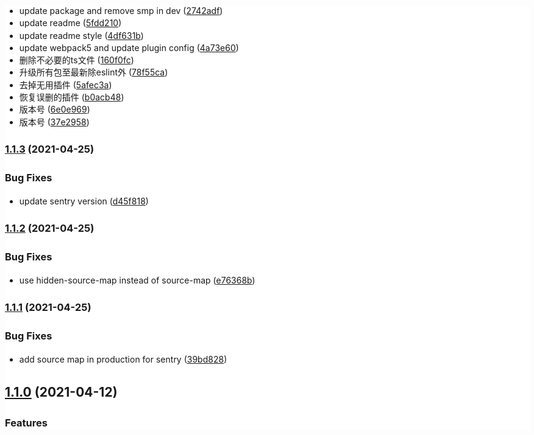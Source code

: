 * update package and remove smp in dev ([2742adf](https://github.com/juicecube/mlz-pack/commit/2742adf49785565c810c216fceedffa3d193a270))
* update readme ([5fdd210](https://github.com/juicecube/mlz-pack/commit/5fdd210b1baf696f6065987a903f3dfcd96e1c3e))
* update readme style ([4df631b](https://github.com/juicecube/mlz-pack/commit/4df631bf6fd5b2f3f6b72519f95f221c0610e1eb))
* update webpack5 and update plugin config ([4a73e60](https://github.com/juicecube/mlz-pack/commit/4a73e60bd5b4a9a95330e35328a8e95c0dc1aed6))
* 删除不必要的ts文件 ([160f0fc](https://github.com/juicecube/mlz-pack/commit/160f0fcae41450b58bd4594ea04d5d8431b836e2))
* 升级所有包至最新除eslint外 ([78f55ca](https://github.com/juicecube/mlz-pack/commit/78f55ca96404f6df7641e0f9c39a74366767c2e3))
* 去掉无用插件 ([5afec3a](https://github.com/juicecube/mlz-pack/commit/5afec3a08264102ac6c274272aacaf563a11652a))
* 恢复误删的插件 ([b0acb48](https://github.com/juicecube/mlz-pack/commit/b0acb486edfe0c4f28f6cda5b6477506ddbe1916))
* 版本号 ([6e0e969](https://github.com/juicecube/mlz-pack/commit/6e0e9690c0069d06af35945cd94a5c5b2368ac65))
* 版本号 ([37e2958](https://github.com/juicecube/mlz-pack/commit/37e2958df9e135d9a3024ddb722dec244777557e))

### [1.1.3](https://github.com/juicecube/mlz-pack/compare/v1.1.2...v1.1.3) (2021-04-25)


### Bug Fixes

* update sentry version ([d45f818](https://github.com/juicecube/mlz-pack/commit/d45f8187fc82b2ceec34bd38cbba4968e34a0705))

### [1.1.2](https://github.com/juicecube/mlz-pack/compare/v1.1.1...v1.1.2) (2021-04-25)


### Bug Fixes

* use hidden-source-map instead of source-map ([e76368b](https://github.com/juicecube/mlz-pack/commit/e76368bdf095a517fd4dc521c3478858ae36fcfb))

### [1.1.1](https://github.com/juicecube/mlz-pack/compare/v1.1.0...v1.1.1) (2021-04-25)


### Bug Fixes

* add source map in production for sentry ([39bd828](https://github.com/juicecube/mlz-pack/commit/39bd82872cf13ab633b61d9fc1a572f1d2928c3d))

## [1.1.0](https://github.com/juicecube/mlz-pack/compare/v1.0.19...v1.1.0) (2021-04-12)


### Features
